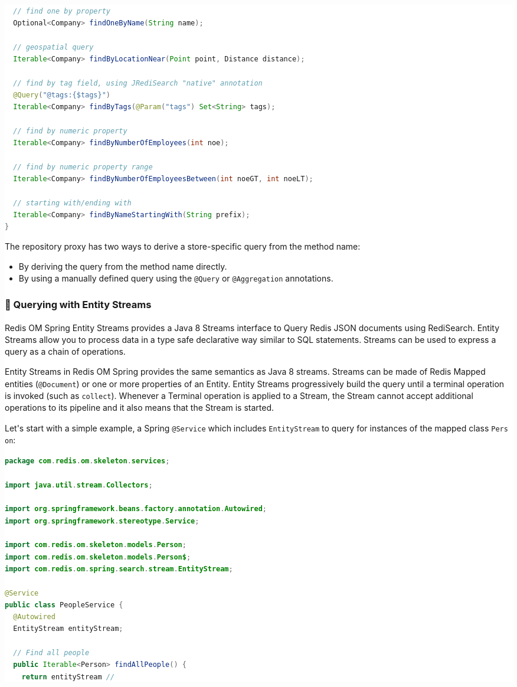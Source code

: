 ```java
  // find one by property
  Optional<Company> findOneByName(String name);

  // geospatial query
  Iterable<Company> findByLocationNear(Point point, Distance distance);

  // find by tag field, using JRediSearch "native" annotation
  @Query("@tags:{$tags}")
  Iterable<Company> findByTags(@Param("tags") Set<String> tags);

  // find by numeric property
  Iterable<Company> findByNumberOfEmployees(int noe);

  // find by numeric property range
  Iterable<Company> findByNumberOfEmployeesBetween(int noeGT, int noeLT);

  // starting with/ending with
  Iterable<Company> findByNameStartingWith(String prefix);
}
```

The repository proxy has two ways to derive a store-specific query from the method name:

- By deriving the query from the method name directly.
- By using a manually defined query using the `@Query` or `@Aggregation` annotations.

### 🚤 Querying with Entity Streams

Redis OM Spring Entity Streams provides a Java 8 Streams interface to Query Redis JSON documents using RediSearch.
Entity Streams allow you to process data in a type safe declarative way similar to SQL statements. Streams can be used
to express a query as a chain of operations.

Entity Streams in Redis OM Spring provides the same semantics as Java 8 streams. Streams can be made of Redis Mapped
entities (`@Document`) or one or more properties of an Entity. Entity Streams progressively build the query until a
terminal operation is invoked (such as `collect`). Whenever a Terminal operation is applied to a Stream, the Stream
cannot accept additional operations to its pipeline and it also means that the Stream is started.

Let's start with a simple example, a Spring `@Service` which includes `EntityStream` to query for instances of the
mapped class `Person`:

```java
package com.redis.om.skeleton.services;

import java.util.stream.Collectors;

import org.springframework.beans.factory.annotation.Autowired;
import org.springframework.stereotype.Service;

import com.redis.om.skeleton.models.Person;
import com.redis.om.skeleton.models.Person$;
import com.redis.om.spring.search.stream.EntityStream;

@Service
public class PeopleService {
  @Autowired
  EntityStream entityStream;

  // Find all people
  public Iterable<Person> findAllPeople() {
    return entityStream //
```